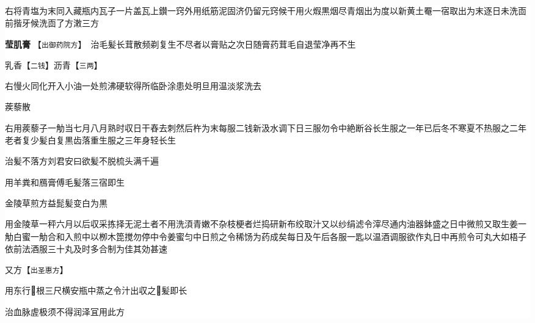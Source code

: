 右将青塩为末同入藏瓶内瓦子一片盖瓦上鑚一窍外用纸筋泥固济仍留元窍候干用火煆黒烟尽青烟出为度以新黄土罨一宿取出为末逐日未洗靣前揩牙候洗靣了方潄三方  

**莹肌膏** 【`出御药院方`】　治毛髪长茸散频剃复生不尽者以膏贴之次日随膏药茸毛自退莹净再不生  

乳香【`二钱`】沥青【`三两`】  

右慢火同化开入小油一处煎沸硬软得所临卧涂患处明旦用温淡浆洗去  

蒺藜散  

右用蒺藜子一觔当七月八月熟时収日干舂去刺然后杵为末每服二钱新汲水调下日三服勿令中絶断谷长生服之一年已后冬不寒夏不热服之二年老者复少髪白复黒齿落重生服之三年身轻长生  

治髪不落方刘君安曰欲髪不脱梳头满千遍  

用羊粪和鴈膏傅毛髪落三宿即生  

金陵草煎方益髭髪变白为黒  

用金陵草一秤六月以后収采拣择无泥土者不用洗湏青嫩不杂枝梗者烂捣研新布绞取汁又以纱绢滤令滓尽通内油器鉢盛之日中微煎又取生姜一觔白蜜一觔合和入煎中以栁木箆搅勿停中令姜蜜匀中日煎之令稀饧为药成矣每日及午后各服一匙以温酒调服欲作丸日中再煎令可丸大如梧子依前法酒服三十丸及时多合制为佳其効甚速  

又方【`出圣惠方`】  

用东行根三尺横安瓶中蒸之令汁出収之髪即长  

治血脉虗极须不得润泽冝用此方  

